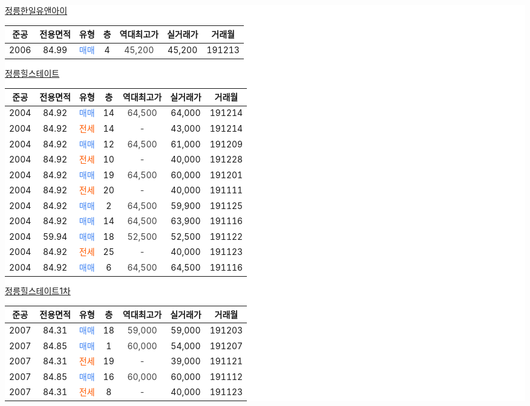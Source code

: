[정릉한일유앤아이](https://search.naver.com/search.naver?query=%EC%84%9C%EC%9A%B8%ED%8A%B9%EB%B3%84%EC%8B%9C+%EC%84%B1%EB%B6%81%EA%B5%AC+%EC%A0%95%EB%A6%89%EB%8F%99+%EC%A0%95%EB%A6%89%ED%95%9C%EC%9D%BC%EC%9C%A0%EC%95%A4%EC%95%84%EC%9D%B4)

|준공|전용면적|유형|층|역대최고가|실거래가|거래월|
|:---:|:---:|:---:|:---:|:---:|:---:|:---:|
|2006|84.99|<span style="color:#4285f3">매매</span>|4|<span style="color:#444444">45,200</span>|45,200|191213|

[정릉힐스테이트](https://search.naver.com/search.naver?query=%EC%84%9C%EC%9A%B8%ED%8A%B9%EB%B3%84%EC%8B%9C+%EC%84%B1%EB%B6%81%EA%B5%AC+%EC%A0%95%EB%A6%89%EB%8F%99+%EC%A0%95%EB%A6%89%ED%9E%90%EC%8A%A4%ED%85%8C%EC%9D%B4%ED%8A%B8)

|준공|전용면적|유형|층|역대최고가|실거래가|거래월|
|:---:|:---:|:---:|:---:|:---:|:---:|:---:|
|2004|84.92|<span style="color:#4285f3">매매</span>|14|<span style="color:#444444">64,500</span>|64,000|191214|
|2004|84.92|<span style="color:#ff5a00">전세</span>|14|<span style="color:#444444">-</span>|43,000|191214|
|2004|84.92|<span style="color:#4285f3">매매</span>|12|<span style="color:#444444">64,500</span>|61,000|191209|
|2004|84.92|<span style="color:#ff5a00">전세</span>|10|<span style="color:#444444">-</span>|40,000|191228|
|2004|84.92|<span style="color:#4285f3">매매</span>|19|<span style="color:#444444">64,500</span>|60,000|191201|
|2004|84.92|<span style="color:#ff5a00">전세</span>|20|<span style="color:#444444">-</span>|40,000|191111|
|2004|84.92|<span style="color:#4285f3">매매</span>|2|<span style="color:#444444">64,500</span>|59,900|191125|
|2004|84.92|<span style="color:#4285f3">매매</span>|14|<span style="color:#444444">64,500</span>|63,900|191116|
|2004|59.94|<span style="color:#4285f3">매매</span>|18|<span style="color:#444444">52,500</span>|52,500|191122|
|2004|84.92|<span style="color:#ff5a00">전세</span>|25|<span style="color:#444444">-</span>|40,000|191123|
|2004|84.92|<span style="color:#4285f3">매매</span>|6|<span style="color:#444444">64,500</span>|64,500|191116|

[정릉힐스테이트1차](https://search.naver.com/search.naver?query=%EC%84%9C%EC%9A%B8%ED%8A%B9%EB%B3%84%EC%8B%9C+%EC%84%B1%EB%B6%81%EA%B5%AC+%EC%A0%95%EB%A6%89%EB%8F%99+%EC%A0%95%EB%A6%89%ED%9E%90%EC%8A%A4%ED%85%8C%EC%9D%B4%ED%8A%B81%EC%B0%A8)

|준공|전용면적|유형|층|역대최고가|실거래가|거래월|
|:---:|:---:|:---:|:---:|:---:|:---:|:---:|
|2007|84.31|<span style="color:#4285f3">매매</span>|18|<span style="color:#444444">59,000</span>|59,000|191203|
|2007|84.85|<span style="color:#4285f3">매매</span>|1|<span style="color:#444444">60,000</span>|54,000|191207|
|2007|84.31|<span style="color:#ff5a00">전세</span>|19|<span style="color:#444444">-</span>|39,000|191121|
|2007|84.85|<span style="color:#4285f3">매매</span>|16|<span style="color:#444444">60,000</span>|60,000|191112|
|2007|84.31|<span style="color:#ff5a00">전세</span>|8|<span style="color:#444444">-</span>|40,000|191123|


<script async src="//pagead2.googlesyndication.com/pagead/js/adsbygoogle.js"></script>

<ins class="adsbygoogle"
     style="display:block"
     data-ad-client="ca-pub-2446590836940007"
     data-ad-slot="1659523306"
     data-ad-format="auto"
     data-full-width-responsive="true"></ins>
<script>
(adsbygoogle = window.adsbygoogle || []).push({});
</script>
